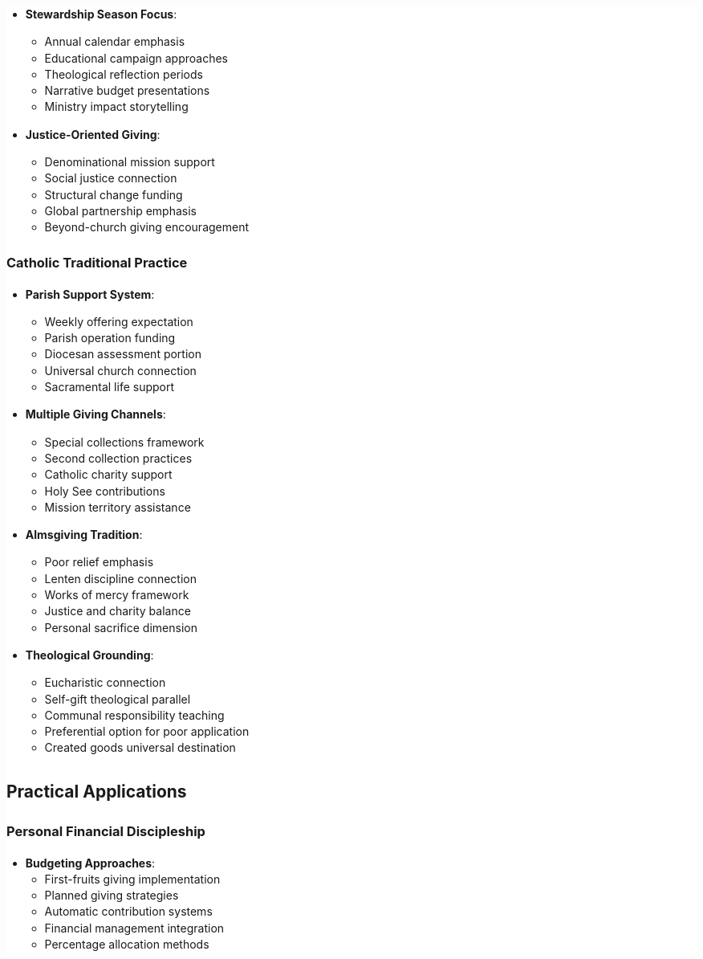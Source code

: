 - **Stewardship Season Focus**:
  - Annual calendar emphasis
  - Educational campaign approaches
  - Theological reflection periods
  - Narrative budget presentations
  - Ministry impact storytelling

- **Justice-Oriented Giving**:
  - Denominational mission support
  - Social justice connection
  - Structural change funding
  - Global partnership emphasis
  - Beyond-church giving encouragement

### Catholic Traditional Practice

- **Parish Support System**:
  - Weekly offering expectation
  - Parish operation funding
  - Diocesan assessment portion
  - Universal church connection
  - Sacramental life support

- **Multiple Giving Channels**:
  - Special collections framework
  - Second collection practices
  - Catholic charity support
  - Holy See contributions
  - Mission territory assistance

- **Almsgiving Tradition**:
  - Poor relief emphasis
  - Lenten discipline connection
  - Works of mercy framework
  - Justice and charity balance
  - Personal sacrifice dimension

- **Theological Grounding**:
  - Eucharistic connection
  - Self-gift theological parallel
  - Communal responsibility teaching
  - Preferential option for poor application
  - Created goods universal destination

## Practical Applications

### Personal Financial Discipleship

- **Budgeting Approaches**:
  - First-fruits giving implementation
  - Planned giving strategies
  - Automatic contribution systems
  - Financial management integration
  - Percentage allocation methods
